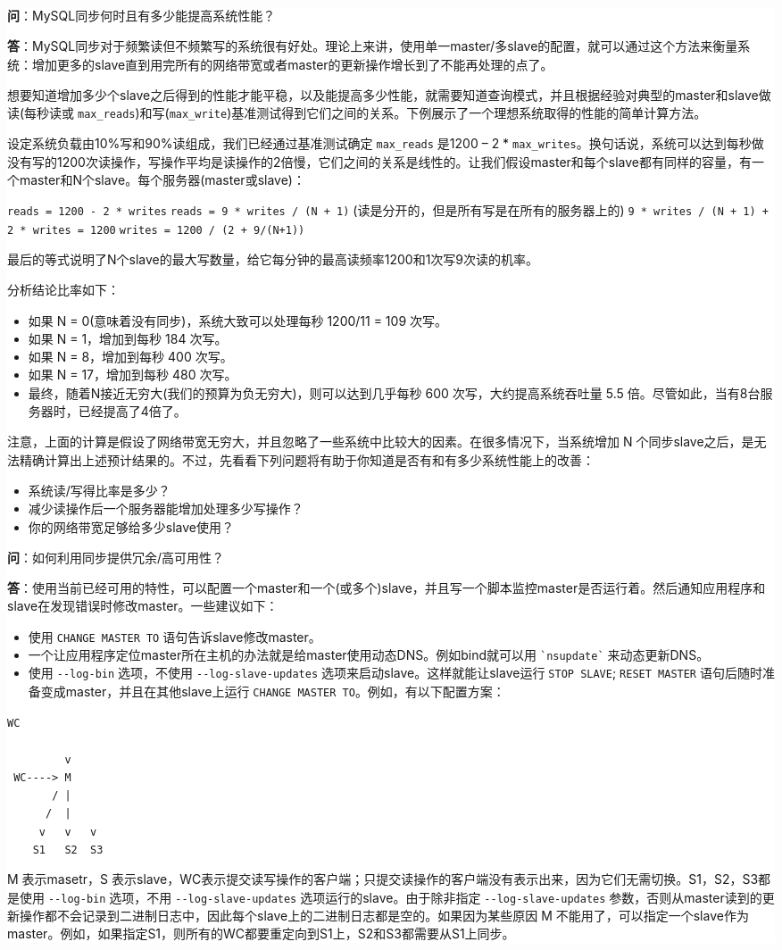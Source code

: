  **问**：MySQL同步何时且有多少能提高系统性能？

 **答**：MySQL同步对于频繁读但不频繁写的系统很有好处。理论上来讲，使用单一master/多slave的配置，就可以通过这个方法来衡量系统：增加更多的slave直到用完所有的网络带宽或者master的更新操作增长到了不能再处理的点了。

 想要知道增加多少个slave之后得到的性能才能平稳，以及能提高多少性能，就需要知道查询模式，并且根据经验对典型的master和slave做读(每秒读或 `max_reads`)和写(`max_write`)基准测试得到它们之间的关系。下例展示了一个理想系统取得的性能的简单计算方法。

 设定系统负载由10%写和90%读组成，我们已经通过基准测试确定 `max_reads` 是1200 – 2 * `max_writes`。换句话说，系统可以达到每秒做没有写的1200次读操作，写操作平均是读操作的2倍慢，它们之间的关系是线性的。让我们假设master和每个slave都有同样的容量，有一个master和N个slave。每个服务器(master或slave)：

 `reads = 1200 - 2 * writes`
 `reads = 9 * writes / (N + 1)` (读是分开的，但是所有写是在所有的服务器上的)
 `9 * writes / (N + 1) + 2 * writes = 1200`
 `writes = 1200 / (2 + 9/(N+1))`

 最后的等式说明了N个slave的最大写数量，给它每分钟的最高读频率1200和1次写9次读的机率。

 分析结论比率如下：

 * 如果 N = 0(意味着没有同步)，系统大致可以处理每秒 1200/11 = 109 次写。
 * 如果 N = 1，增加到每秒 184 次写。
 * 如果 N = 8，增加到每秒 400 次写。
 * 如果 N = 17，增加到每秒 480 次写。
 * 最终，随着N接近无穷大(我们的预算为负无穷大)，则可以达到几乎每秒 600 次写，大约提高系统吞吐量 5.5 倍。尽管如此，当有8台服务器时，已经提高了4倍了。

 注意，上面的计算是假设了网络带宽无穷大，并且忽略了一些系统中比较大的因素。在很多情况下，当系统增加 N 个同步slave之后，是无法精确计算出上述预计结果的。不过，先看看下列问题将有助于你知道是否有和有多少系统性能上的改善：

 * 系统读/写得比率是多少？
 * 减少读操作后一个服务器能增加处理多少写操作？
 * 你的网络带宽足够给多少slave使用？

 **问**：如何利用同步提供冗余/高可用性？

 **答**：使用当前已经可用的特性，可以配置一个master和一个(或多个)slave，并且写一个脚本监控master是否运行着。然后通知应用程序和slave在发现错误时修改master。一些建议如下：

 * 使用 `CHANGE MASTER TO` 语句告诉slave修改master。
 * 一个让应用程序定位master所在主机的办法就是给master使用动态DNS。例如bind就可以用 `` `nsupdate` `` 来动态更新DNS。
 * 使用 `--log-bin` 选项，不使用
 `--log-slave-updates` 选项来启动slave。这样就能让slave运行 `STOP SLAVE`; `RESET MASTER` 语句后随时准备变成master，并且在其他slave上运行
 `CHANGE MASTER TO`。例如，有以下配置方案：

```
WC

         v
 WC----> M
       / |
      /  |
     v   v   v
    S1   S2  S3
```


 M 表示masetr，S 表示slave，WC表示提交读写操作的客户端；只提交读操作的客户端没有表示出来，因为它们无需切换。S1，S2，S3都是使用
 `--log-bin` 选项，不用 `--log-slave-updates` 选项运行的slave。由于除非指定 `--log-slave-updates` 参数，否则从master读到的更新操作都不会记录到二进制日志中，因此每个slave上的二进制日志都是空的。如果因为某些原因 M 不能用了，可以指定一个slave作为master。例如，如果指定S1，则所有的WC都要重定向到S1上，S2和S3都需要从S1上同步。
